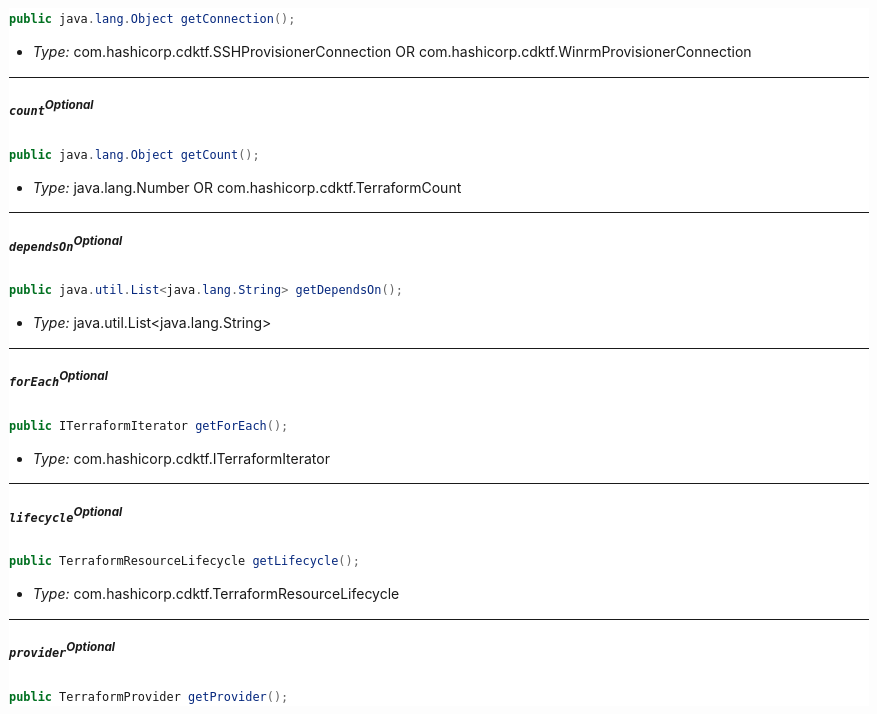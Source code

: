 ```java
public java.lang.Object getConnection();
```

- *Type:* com.hashicorp.cdktf.SSHProvisionerConnection OR com.hashicorp.cdktf.WinrmProvisionerConnection

---

##### `count`<sup>Optional</sup> <a name="count" id="@cdktf/provider-azuread.user.User.property.count"></a>

```java
public java.lang.Object getCount();
```

- *Type:* java.lang.Number OR com.hashicorp.cdktf.TerraformCount

---

##### `dependsOn`<sup>Optional</sup> <a name="dependsOn" id="@cdktf/provider-azuread.user.User.property.dependsOn"></a>

```java
public java.util.List<java.lang.String> getDependsOn();
```

- *Type:* java.util.List<java.lang.String>

---

##### `forEach`<sup>Optional</sup> <a name="forEach" id="@cdktf/provider-azuread.user.User.property.forEach"></a>

```java
public ITerraformIterator getForEach();
```

- *Type:* com.hashicorp.cdktf.ITerraformIterator

---

##### `lifecycle`<sup>Optional</sup> <a name="lifecycle" id="@cdktf/provider-azuread.user.User.property.lifecycle"></a>

```java
public TerraformResourceLifecycle getLifecycle();
```

- *Type:* com.hashicorp.cdktf.TerraformResourceLifecycle

---

##### `provider`<sup>Optional</sup> <a name="provider" id="@cdktf/provider-azuread.user.User.property.provider"></a>

```java
public TerraformProvider getProvider();
```
